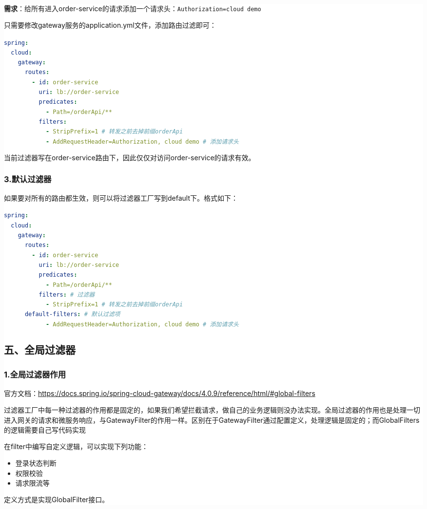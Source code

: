 **需求**：给所有进入order-service的请求添加一个请求头：`Authorization=cloud demo`

只需要修改gateway服务的application.yml文件，添加路由过滤即可：

```yml
spring:
  cloud:
    gateway:
      routes:
        - id: order-service 
          uri: lb://order-service
          predicates:
            - Path=/orderApi/** 
          filters:
            - StripPrefix=1 # 转发之前去掉前缀orderApi
            - AddRequestHeader=Authorization, cloud demo # 添加请求头
```

当前过滤器写在order-service路由下，因此仅仅对访问order-service的请求有效。

### 3.默认过滤器

如果要对所有的路由都生效，则可以将过滤器工厂写到default下。格式如下：

```yml
spring:
  cloud:
    gateway:
      routes:
        - id: order-service 
          uri: lb://order-service
          predicates:
            - Path=/orderApi/** 
          filters: # 过滤器
            - StripPrefix=1 # 转发之前去掉前缀orderApi
      default-filters: # 默认过滤项
            - AddRequestHeader=Authorization, cloud demo # 添加请求头
```

## 五、全局过滤器

### 1.全局过滤器作用

官方文档：https://docs.spring.io/spring-cloud-gateway/docs/4.0.9/reference/html/#global-filters

过滤器工厂中每一种过滤器的作用都是固定的，如果我们希望拦截请求，做自己的业务逻辑则没办法实现。全局过滤器的作用也是处理一切进入网关的请求和微服务响应，与GatewayFilter的作用一样。区别在于GatewayFilter通过配置定义，处理逻辑是固定的；而GlobalFilters的逻辑需要自己写代码实现

在filter中编写自定义逻辑，可以实现下列功能：

- 登录状态判断
- 权限校验
- 请求限流等

定义方式是实现GlobalFilter接口。
